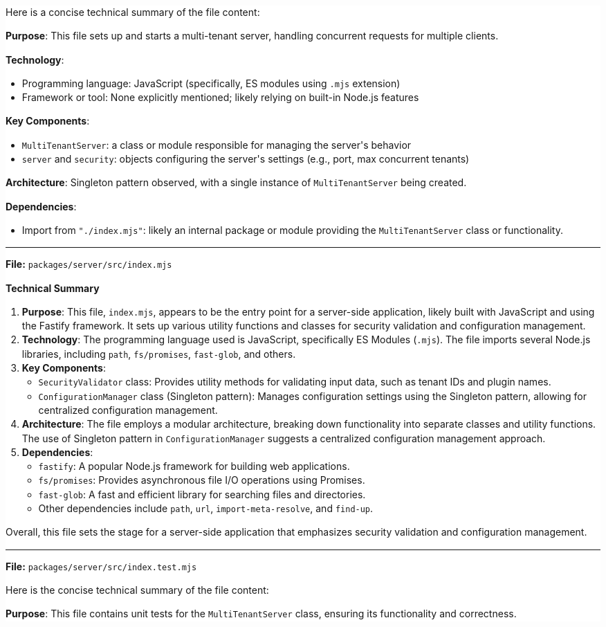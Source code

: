 Here is a concise technical summary of the file content:

**Purpose**: This file sets up and starts a multi-tenant server, handling concurrent requests for multiple clients.

**Technology**:

* Programming language: JavaScript (specifically, ES modules using `.mjs` extension)
* Framework or tool: None explicitly mentioned; likely relying on built-in Node.js features

**Key Components**:

* `MultiTenantServer`: a class or module responsible for managing the server's behavior
* `server` and `security`: objects configuring the server's settings (e.g., port, max concurrent tenants)

**Architecture**: Singleton pattern observed, with a single instance of `MultiTenantServer` being created.

**Dependencies**:

* Import from `"./index.mjs"`: likely an internal package or module providing the `MultiTenantServer` class or functionality.

---
**File:** `packages/server/src/index.mjs`

**Technical Summary**

1. **Purpose**: This file, `index.mjs`, appears to be the entry point for a server-side application, likely built with JavaScript and using the Fastify framework. It sets up various utility functions and classes for security validation and configuration management.
2. **Technology**: The programming language used is JavaScript, specifically ES Modules (`.mjs`). The file imports several Node.js libraries, including `path`, `fs/promises`, `fast-glob`, and others.
3. **Key Components**:
	* `SecurityValidator` class: Provides utility methods for validating input data, such as tenant IDs and plugin names.
	* `ConfigurationManager` class (Singleton pattern): Manages configuration settings using the Singleton pattern, allowing for centralized configuration management.
4. **Architecture**: The file employs a modular architecture, breaking down functionality into separate classes and utility functions. The use of Singleton pattern in `ConfigurationManager` suggests a centralized configuration management approach.
5. **Dependencies**:
	* `fastify`: A popular Node.js framework for building web applications.
	* `fs/promises`: Provides asynchronous file I/O operations using Promises.
	* `fast-glob`: A fast and efficient library for searching files and directories.
	* Other dependencies include `path`, `url`, `import-meta-resolve`, and `find-up`.

Overall, this file sets the stage for a server-side application that emphasizes security validation and configuration management.

---
**File:** `packages/server/src/index.test.mjs`

Here is the concise technical summary of the file content:

**Purpose**: This file contains unit tests for the `MultiTenantServer` class, ensuring its functionality and correctness.
